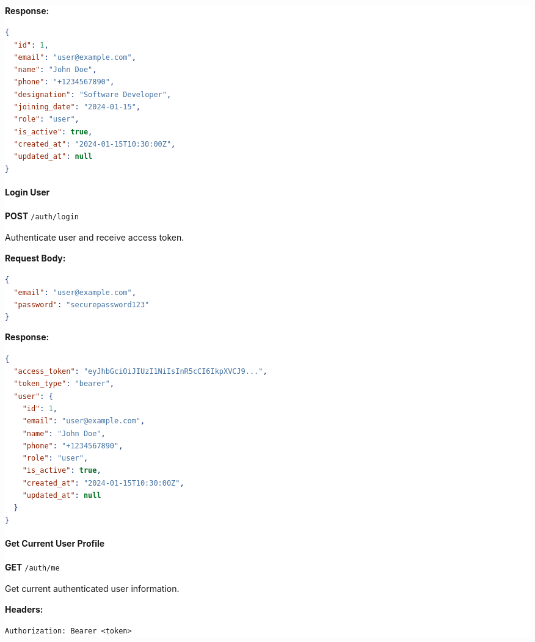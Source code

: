 **Response:**
```json
{
  "id": 1,
  "email": "user@example.com",
  "name": "John Doe",
  "phone": "+1234567890",
  "designation": "Software Developer",
  "joining_date": "2024-01-15",
  "role": "user",
  "is_active": true,
  "created_at": "2024-01-15T10:30:00Z",
  "updated_at": null
}
```

#### Login User
**POST** `/auth/login`

Authenticate user and receive access token.

**Request Body:**
```json
{
  "email": "user@example.com",
  "password": "securepassword123"
}
```

**Response:**
```json
{
  "access_token": "eyJhbGciOiJIUzI1NiIsInR5cCI6IkpXVCJ9...",
  "token_type": "bearer",
  "user": {
    "id": 1,
    "email": "user@example.com",
    "name": "John Doe",
    "phone": "+1234567890",
    "role": "user",
    "is_active": true,
    "created_at": "2024-01-15T10:30:00Z",
    "updated_at": null
  }
}
```

#### Get Current User Profile
**GET** `/auth/me`

Get current authenticated user information.

**Headers:**
```
Authorization: Bearer <token>
```
